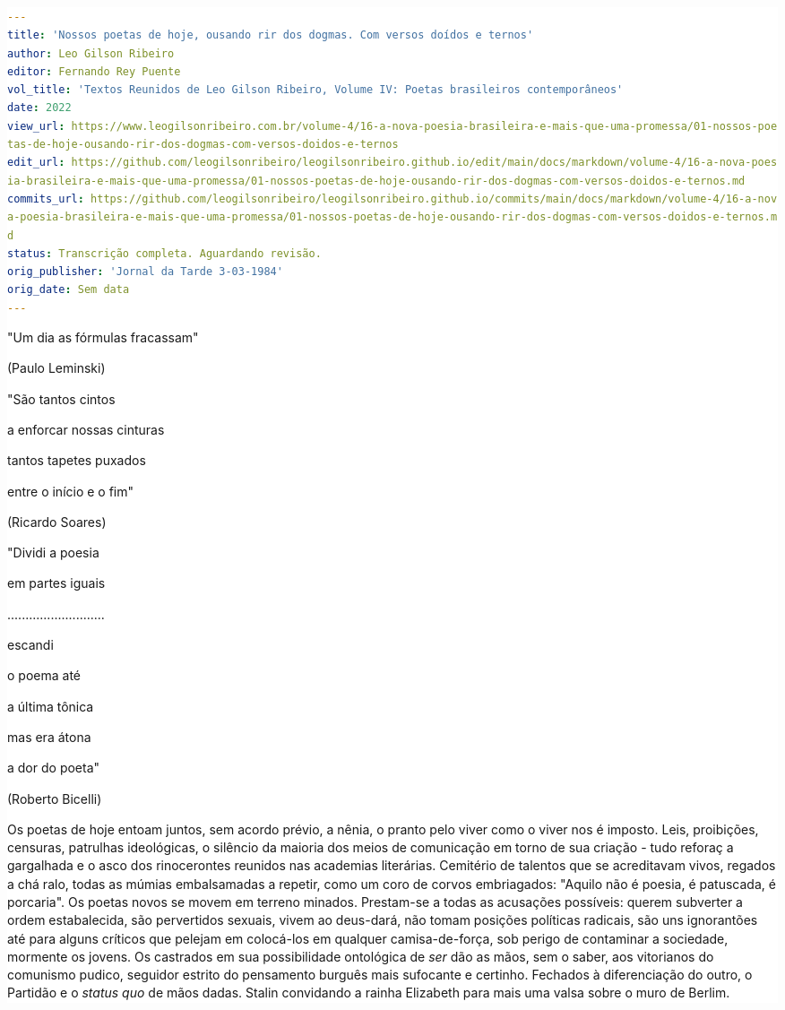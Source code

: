 ```yaml
---
title: 'Nossos poetas de hoje, ousando rir dos dogmas. Com versos doídos e ternos'
author: Leo Gilson Ribeiro
editor: Fernando Rey Puente
vol_title: 'Textos Reunidos de Leo Gilson Ribeiro, Volume IV: Poetas brasileiros contemporâneos'
date: 2022
view_url: https://www.leogilsonribeiro.com.br/volume-4/16-a-nova-poesia-brasileira-e-mais-que-uma-promessa/01-nossos-poetas-de-hoje-ousando-rir-dos-dogmas-com-versos-doidos-e-ternos
edit_url: https://github.com/leogilsonribeiro/leogilsonribeiro.github.io/edit/main/docs/markdown/volume-4/16-a-nova-poesia-brasileira-e-mais-que-uma-promessa/01-nossos-poetas-de-hoje-ousando-rir-dos-dogmas-com-versos-doidos-e-ternos.md
commits_url: https://github.com/leogilsonribeiro/leogilsonribeiro.github.io/commits/main/docs/markdown/volume-4/16-a-nova-poesia-brasileira-e-mais-que-uma-promessa/01-nossos-poetas-de-hoje-ousando-rir-dos-dogmas-com-versos-doidos-e-ternos.md
status: Transcrição completa. Aguardando revisão.
orig_publisher: 'Jornal da Tarde 3-03-1984'
orig_date: Sem data
---
```


"Um dia as fórmulas fracassam"

(Paulo Leminski)

"São tantos cintos

a enforcar nossas cinturas

tantos tapetes puxados

entre o início e o fim"

(Ricardo Soares)

"Dividi a poesia

em partes iguais

...........................

escandi

o poema até

a última tônica

mas era átona

a dor do poeta"

(Roberto Bicelli)

Os poetas de hoje entoam juntos, sem acordo prévio, a nênia, o pranto pelo viver como o viver nos é imposto. Leis, proibições, censuras, patrulhas ideológicas, o silêncio da maioria dos meios de comunicação em torno de sua criação - tudo reforaç a gargalhada e o asco dos rinocerontes reunidos nas academias literárias. Cemitério de talentos que se acreditavam vivos, regados a chá ralo, todas as múmias embalsamadas a repetir, como um coro de corvos embriagados: "Aquilo não é poesia, é patuscada, é porcaria". Os poetas novos se movem em terreno minados. Prestam-se a todas as acusações possíveis: querem subverter a ordem estabalecida, são pervertidos sexuais, vivem ao deus-dará, não tomam posições políticas radicais, são uns ignorantões até para alguns críticos que pelejam em colocá-los em qualquer camisa-de-força, sob perigo de contaminar a sociedade, mormente os jovens. Os castrados em sua possibilidade ontológica de *ser* dão as mãos, sem o saber, aos vitorianos do comunismo pudico, seguidor estrito do pensamento burguês mais sufocante e certinho. Fechados à diferenciação do outro, o Partidão e o *status quo* de mãos dadas. Stalin convidando a rainha Elizabeth para mais uma valsa sobre o muro de Berlim.
